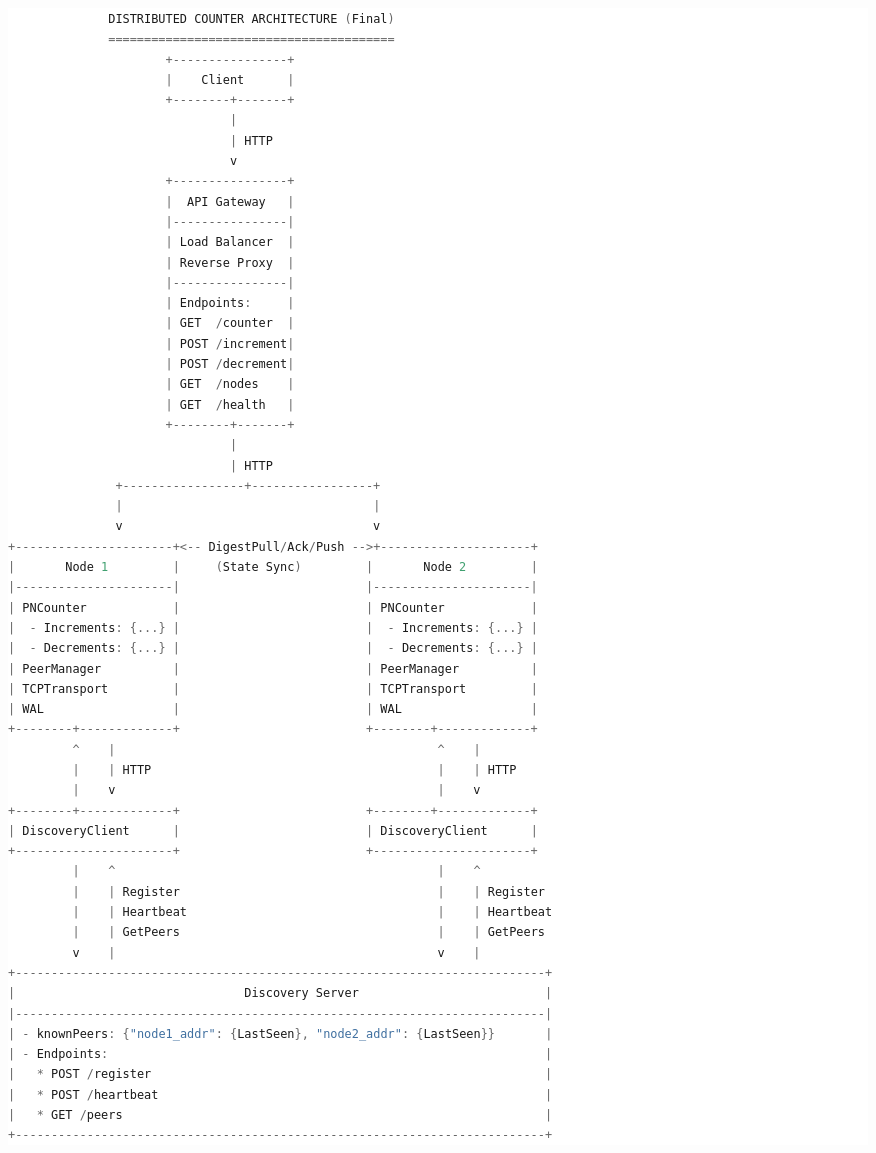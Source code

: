 ```go
              DISTRIBUTED COUNTER ARCHITECTURE (Final)
              ========================================
                      +----------------+
                      |    Client      |
                      +--------+-------+
                               |
                               | HTTP
                               v
                      +----------------+
                      |  API Gateway   |
                      |----------------|
                      | Load Balancer  |
                      | Reverse Proxy  |
                      |----------------|
                      | Endpoints:     |
                      | GET  /counter  |
                      | POST /increment|
                      | POST /decrement|
                      | GET  /nodes    |
                      | GET  /health   |
                      +--------+-------+
                               |
                               | HTTP
               +-----------------+-----------------+
               |                                   |
               v                                   v
+----------------------+<-- DigestPull/Ack/Push -->+---------------------+
|       Node 1         |     (State Sync)         |       Node 2         |
|----------------------|                          |----------------------|
| PNCounter            |                          | PNCounter            |
|  - Increments: {...} |                          |  - Increments: {...} |
|  - Decrements: {...} |                          |  - Decrements: {...} |
| PeerManager          |                          | PeerManager          |
| TCPTransport         |                          | TCPTransport         |
| WAL                  |                          | WAL                  |
+--------+-------------+                          +--------+-------------+
         ^    |                                             ^    |
         |    | HTTP                                        |    | HTTP
         |    v                                             |    v
+--------+-------------+                          +--------+-------------+
| DiscoveryClient      |                          | DiscoveryClient      |
+----------------------+                          +----------------------+
         |    ^                                             |    ^
         |    | Register                                    |    | Register
         |    | Heartbeat                                   |    | Heartbeat
         |    | GetPeers                                    |    | GetPeers
         v    |                                             v    |
+--------------------------------------------------------------------------+
|                                Discovery Server                          |
|--------------------------------------------------------------------------|
| - knownPeers: {"node1_addr": {LastSeen}, "node2_addr": {LastSeen}}       |
| - Endpoints:                                                             |
|   * POST /register                                                       |
|   * POST /heartbeat                                                      |
|   * GET /peers                                                           |
+--------------------------------------------------------------------------+
```
